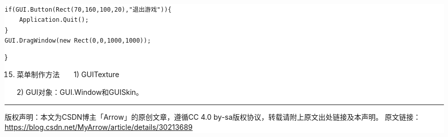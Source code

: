 	if(GUI.Button(Rect(70,160,100,20),"退出游戏")){
		Application.Quit();
	}
	GUI.DragWindow(new Rect(0,0,1000,1000));
 
}

15. 菜单制作方法
      1) GUITexture

      2) GUI对象：GUI.Window和GUISkin。


--------------------- 
版权声明：本文为CSDN博主「Arrow」的原创文章，遵循CC 4.0 by-sa版权协议，转载请附上原文出处链接及本声明。
原文链接：https://blog.csdn.net/MyArrow/article/details/30213689
